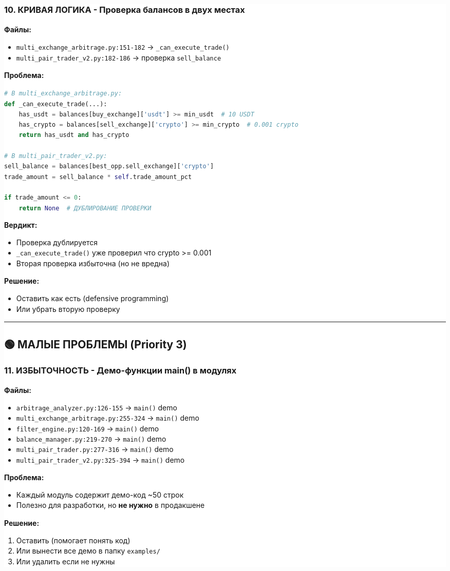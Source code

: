 ### 10. КРИВАЯ ЛОГИКА - Проверка балансов в двух местах

**Файлы:**
- `multi_exchange_arbitrage.py:151-182` → `_can_execute_trade()`
- `multi_pair_trader_v2.py:182-186` → проверка `sell_balance`

**Проблема:**
```python
# В multi_exchange_arbitrage.py:
def _can_execute_trade(...):
    has_usdt = balances[buy_exchange]['usdt'] >= min_usdt  # 10 USDT
    has_crypto = balances[sell_exchange]['crypto'] >= min_crypto  # 0.001 crypto
    return has_usdt and has_crypto

# В multi_pair_trader_v2.py:
sell_balance = balances[best_opp.sell_exchange]['crypto']
trade_amount = sell_balance * self.trade_amount_pct

if trade_amount <= 0:
    return None  # ДУБЛИРОВАНИЕ ПРОВЕРКИ
```

**Вердикт:**
- Проверка дублируется
- `_can_execute_trade()` уже проверил что crypto >= 0.001
- Вторая проверка избыточна (но не вредна)

**Решение:**
- Оставить как есть (defensive programming)
- Или убрать вторую проверку

---

## 🟢 МАЛЫЕ ПРОБЛЕМЫ (Priority 3)

### 11. ИЗБЫТОЧНОСТЬ - Демо-функции main() в модулях

**Файлы:**
- `arbitrage_analyzer.py:126-155` → `main()` demo
- `multi_exchange_arbitrage.py:255-324` → `main()` demo
- `filter_engine.py:120-169` → `main()` demo
- `balance_manager.py:219-270` → `main()` demo
- `multi_pair_trader.py:277-316` → `main()` demo
- `multi_pair_trader_v2.py:325-394` → `main()` demo

**Проблема:**
- Каждый модуль содержит демо-код ~50 строк
- Полезно для разработки, но **не нужно** в продакшене

**Решение:**
1. Оставить (помогает понять код)
2. Или вынести все демо в папку `examples/`
3. Или удалить если не нужны
